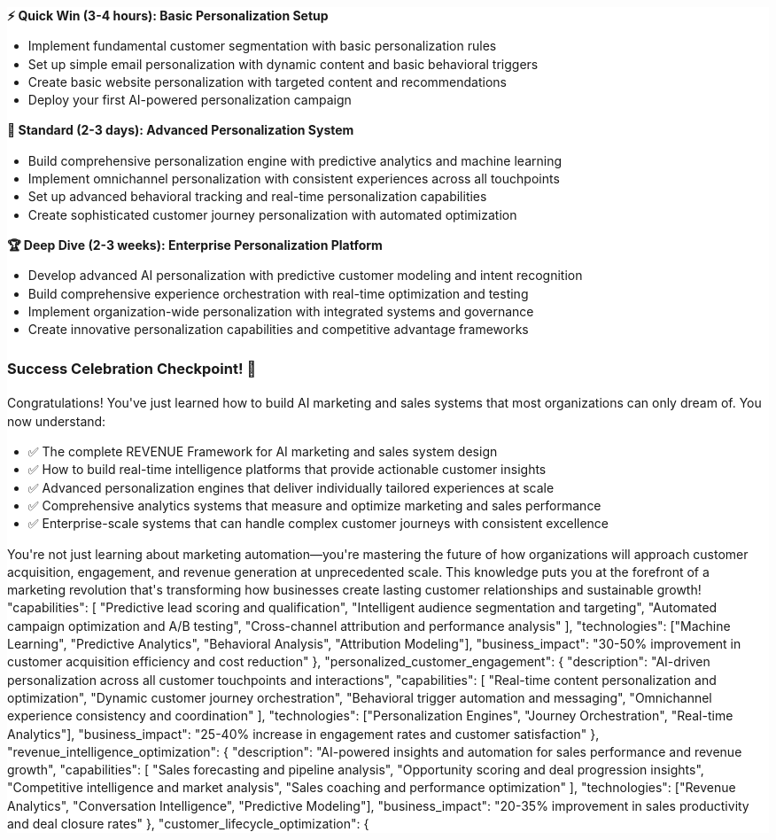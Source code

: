 **⚡ Quick Win (3-4 hours): Basic Personalization Setup**
- Implement fundamental customer segmentation with basic personalization rules
- Set up simple email personalization with dynamic content and basic behavioral triggers
- Create basic website personalization with targeted content and recommendations
- Deploy your first AI-powered personalization campaign

**🎯 Standard (2-3 days): Advanced Personalization System**
- Build comprehensive personalization engine with predictive analytics and machine learning
- Implement omnichannel personalization with consistent experiences across all touchpoints
- Set up advanced behavioral tracking and real-time personalization capabilities
- Create sophisticated customer journey personalization with automated optimization

**🏆 Deep Dive (2-3 weeks): Enterprise Personalization Platform**
- Develop advanced AI personalization with predictive customer modeling and intent recognition
- Build comprehensive experience orchestration with real-time optimization and testing
- Implement organization-wide personalization with integrated systems and governance
- Create innovative personalization capabilities and competitive advantage frameworks

### Success Celebration Checkpoint! 🎉

Congratulations! You've just learned how to build AI marketing and sales systems that most organizations can only dream of. You now understand:
- ✅ The complete REVENUE Framework for AI marketing and sales system design
- ✅ How to build real-time intelligence platforms that provide actionable customer insights
- ✅ Advanced personalization engines that deliver individually tailored experiences at scale
- ✅ Comprehensive analytics systems that measure and optimize marketing and sales performance
- ✅ Enterprise-scale systems that can handle complex customer journeys with consistent excellence

You're not just learning about marketing automation—you're mastering the future of how organizations will approach customer acquisition, engagement, and revenue generation at unprecedented scale. This knowledge puts you at the forefront of a marketing revolution that's transforming how businesses create lasting customer relationships and sustainable growth!
                "capabilities": [
                    "Predictive lead scoring and qualification",
                    "Intelligent audience segmentation and targeting",
                    "Automated campaign optimization and A/B testing",
                    "Cross-channel attribution and performance analysis"
                ],
                "technologies": ["Machine Learning", "Predictive Analytics", "Behavioral Analysis", "Attribution Modeling"],
                "business_impact": "30-50% improvement in customer acquisition efficiency and cost reduction"
            },
            "personalized_customer_engagement": {
                "description": "AI-driven personalization across all customer touchpoints and interactions",
                "capabilities": [
                    "Real-time content personalization and optimization",
                    "Dynamic customer journey orchestration",
                    "Behavioral trigger automation and messaging",
                    "Omnichannel experience consistency and coordination"
                ],
                "technologies": ["Personalization Engines", "Journey Orchestration", "Real-time Analytics"],
                "business_impact": "25-40% increase in engagement rates and customer satisfaction"
            },
            "revenue_intelligence_optimization": {
                "description": "AI-powered insights and automation for sales performance and revenue growth",
                "capabilities": [
                    "Sales forecasting and pipeline analysis",
                    "Opportunity scoring and deal progression insights",
                    "Competitive intelligence and market analysis",
                    "Sales coaching and performance optimization"
                ],
                "technologies": ["Revenue Analytics", "Conversation Intelligence", "Predictive Modeling"],
                "business_impact": "20-35% improvement in sales productivity and deal closure rates"
            },
            "customer_lifecycle_optimization": {